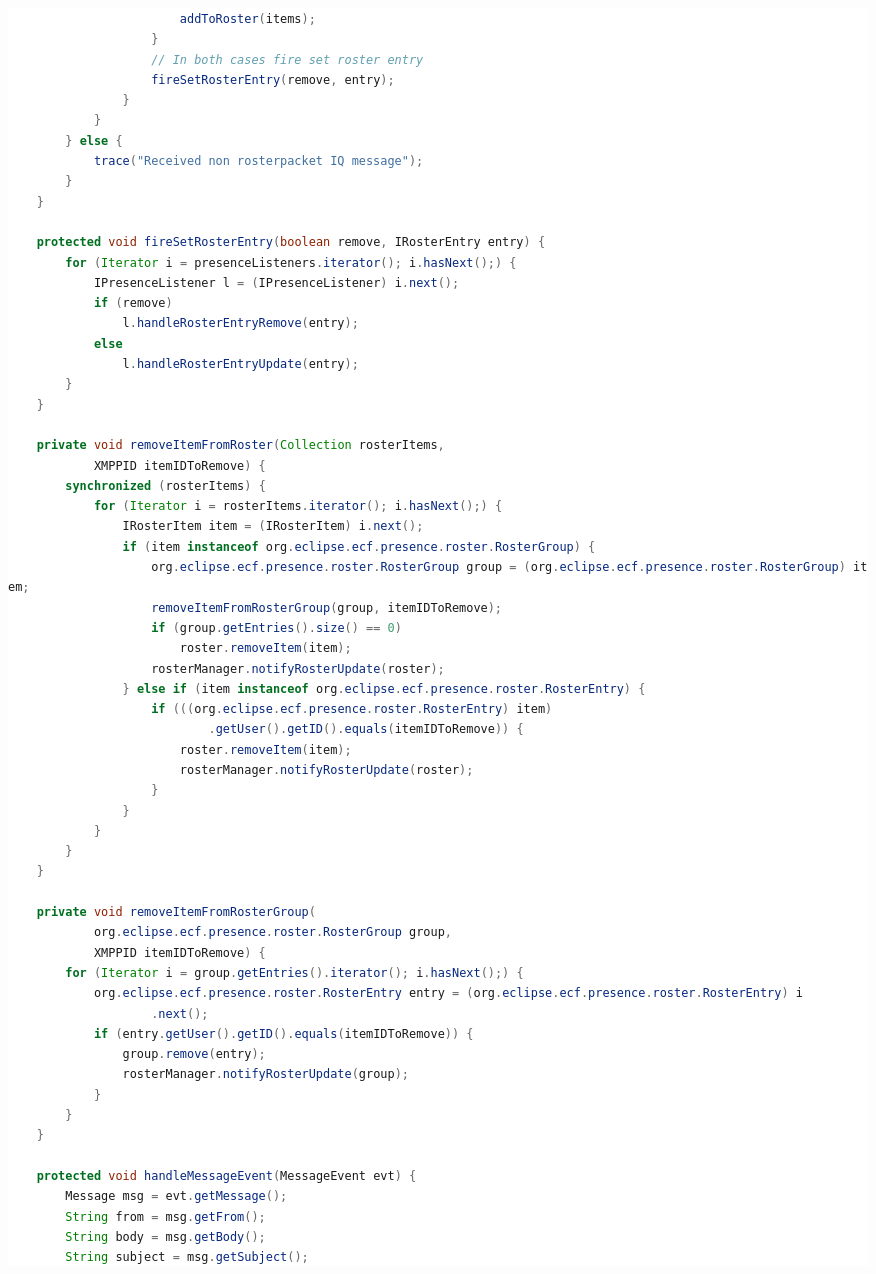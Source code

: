 ```java
						addToRoster(items);
					}
					// In both cases fire set roster entry
					fireSetRosterEntry(remove, entry);
				}
			}
		} else {
			trace("Received non rosterpacket IQ message");
		}
	}

	protected void fireSetRosterEntry(boolean remove, IRosterEntry entry) {
		for (Iterator i = presenceListeners.iterator(); i.hasNext();) {
			IPresenceListener l = (IPresenceListener) i.next();
			if (remove)
				l.handleRosterEntryRemove(entry);
			else
				l.handleRosterEntryUpdate(entry);
		}
	}

	private void removeItemFromRoster(Collection rosterItems,
			XMPPID itemIDToRemove) {
		synchronized (rosterItems) {
			for (Iterator i = rosterItems.iterator(); i.hasNext();) {
				IRosterItem item = (IRosterItem) i.next();
				if (item instanceof org.eclipse.ecf.presence.roster.RosterGroup) {
					org.eclipse.ecf.presence.roster.RosterGroup group = (org.eclipse.ecf.presence.roster.RosterGroup) item;
					removeItemFromRosterGroup(group, itemIDToRemove);
					if (group.getEntries().size() == 0)
						roster.removeItem(item);
					rosterManager.notifyRosterUpdate(roster);
				} else if (item instanceof org.eclipse.ecf.presence.roster.RosterEntry) {
					if (((org.eclipse.ecf.presence.roster.RosterEntry) item)
							.getUser().getID().equals(itemIDToRemove)) {
						roster.removeItem(item);
						rosterManager.notifyRosterUpdate(roster);
					}
				}
			}
		}
	}

	private void removeItemFromRosterGroup(
			org.eclipse.ecf.presence.roster.RosterGroup group,
			XMPPID itemIDToRemove) {
		for (Iterator i = group.getEntries().iterator(); i.hasNext();) {
			org.eclipse.ecf.presence.roster.RosterEntry entry = (org.eclipse.ecf.presence.roster.RosterEntry) i
					.next();
			if (entry.getUser().getID().equals(itemIDToRemove)) {
				group.remove(entry);
				rosterManager.notifyRosterUpdate(group);
			}
		}
	}

	protected void handleMessageEvent(MessageEvent evt) {
		Message msg = evt.getMessage();
		String from = msg.getFrom();
		String body = msg.getBody();
		String subject = msg.getSubject();
```